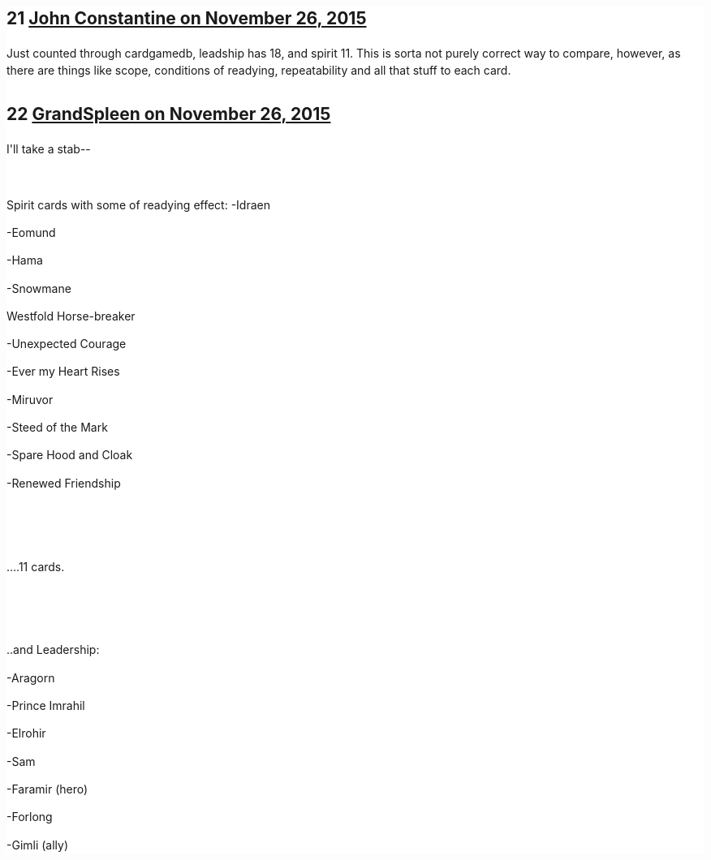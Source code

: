 ## 21 [John Constantine on November 26, 2015](https://community.fantasyflightgames.com/topic/194296-dinner-in-the-dungeon/?do=findComment&comment=1908223)

Just counted through cardgamedb, leadship has 18, and spirit 11. This is sorta not purely correct way to compare, however, as there are things like scope, conditions of readying, repeatability and all that stuff to each card.

## 22 [GrandSpleen on November 26, 2015](https://community.fantasyflightgames.com/topic/194296-dinner-in-the-dungeon/?do=findComment&comment=1908687)

I'll take a stab--

 

Spirit cards with some of readying effect:
-Idraen

-Eomund

-Hama

-Snowmane

Westfold Horse-breaker

-Unexpected Courage

-Ever my Heart Rises

-Miruvor

-Steed of the Mark

-Spare Hood and Cloak

-Renewed Friendship

 

 

....11 cards.

 

 

..and Leadership:

-Aragorn

-Prince Imrahil

-Elrohir

-Sam

-Faramir (hero)

-Forlong

-Gimli (ally)
